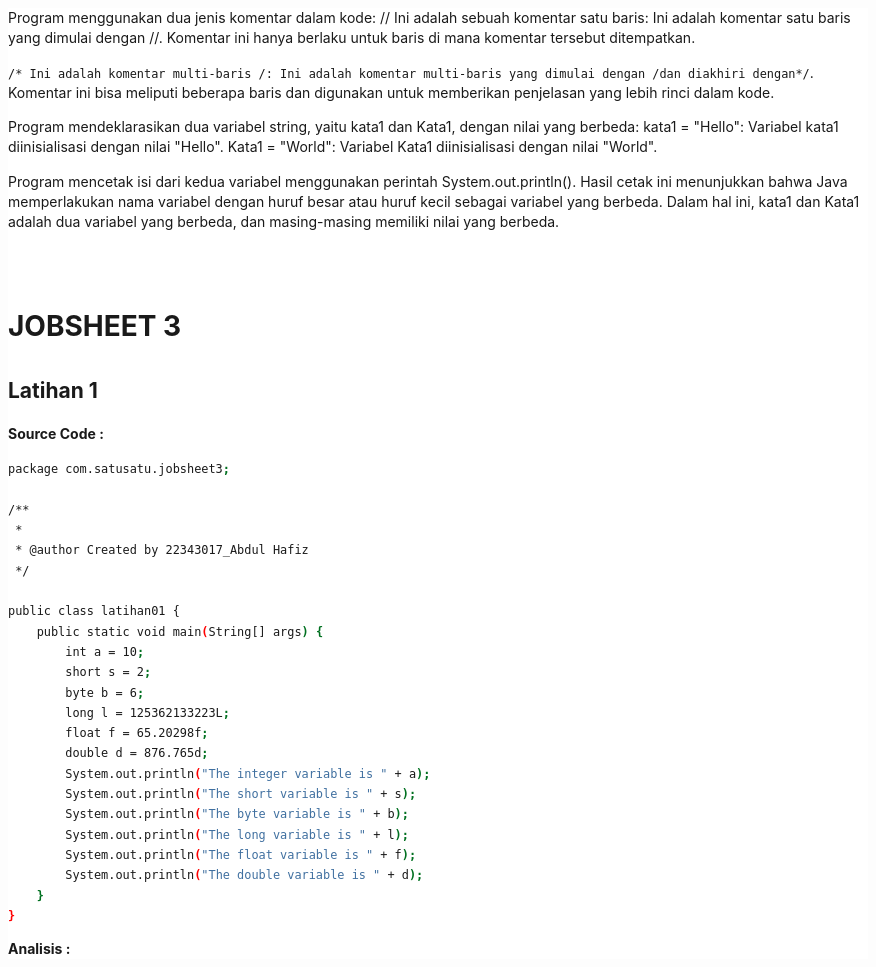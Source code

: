 Program menggunakan dua jenis komentar dalam kode:
// Ini adalah sebuah komentar satu baris: Ini adalah komentar satu baris yang dimulai dengan //. Komentar ini hanya berlaku untuk baris di mana komentar tersebut ditempatkan.

`/* Ini adalah komentar multi-baris /: Ini adalah komentar multi-baris yang dimulai dengan /dan diakhiri dengan*/`. Komentar ini bisa meliputi beberapa baris dan digunakan untuk memberikan penjelasan yang lebih rinci dalam kode.

Program mendeklarasikan dua variabel string, yaitu kata1 dan Kata1, dengan nilai yang berbeda:
kata1 = "Hello": Variabel kata1 diinisialisasi dengan nilai "Hello".
Kata1 = "World": Variabel Kata1 diinisialisasi dengan nilai "World".

Program mencetak isi dari kedua variabel menggunakan perintah System.out.println(). Hasil cetak ini menunjukkan bahwa Java memperlakukan nama variabel dengan huruf besar atau huruf kecil sebagai variabel yang berbeda. Dalam hal ini, kata1 dan Kata1 adalah dua variabel yang berbeda, dan masing-masing memiliki nilai yang berbeda.

&nbsp;

# JOBSHEET 3 

## Latihan 1

**Source Code :**
```bash
package com.satusatu.jobsheet3;

/**
 *
 * @author Created by 22343017_Abdul Hafiz
 */

public class latihan01 {
    public static void main(String[] args) {
        int a = 10;
        short s = 2;
        byte b = 6;
        long l = 125362133223L; 
        float f = 65.20298f;
        double d = 876.765d;
        System.out.println("The integer variable is " + a); 
        System.out.println("The short variable is " + s); 
        System.out.println("The byte variable is " + b); 
        System.out.println("The long variable is " + l); 
        System.out.println("The float variable is " + f); 
        System.out.println("The double variable is " + d); 
    }   
}

```
**Analisis :**
